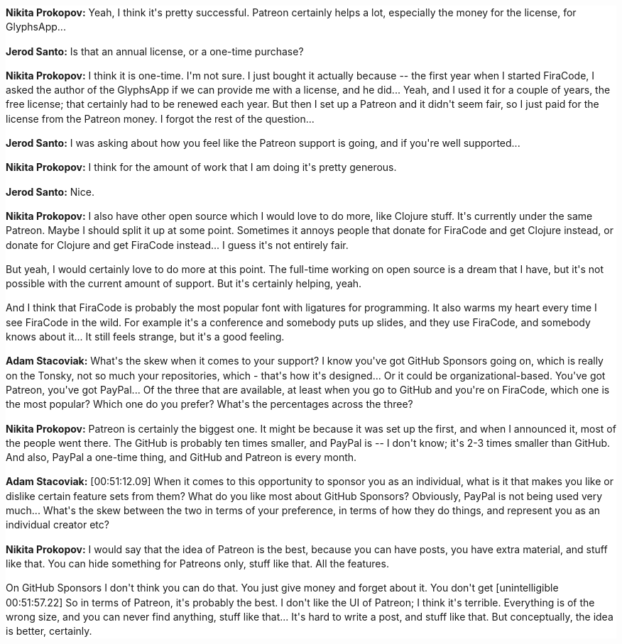 **Nikita Prokopov:** Yeah, I think it's pretty successful. Patreon certainly helps a lot, especially the money for the license, for GlyphsApp...

**Jerod Santo:** Is that an annual license, or a one-time purchase?

**Nikita Prokopov:** I think it is one-time. I'm not sure. I just bought it actually because -- the first year when I started FiraCode, I asked the author of the GlyphsApp if we can provide me with a license, and he did... Yeah, and I used it for a couple of years, the free license; that certainly had to be renewed each year. But then I set up a Patreon and it didn't seem fair, so I just paid for the license from the Patreon money. I forgot the rest of the question...

**Jerod Santo:** I was asking about how you feel like the Patreon support is going, and if you're well supported...

**Nikita Prokopov:** I think for the amount of work that I am doing it's pretty generous.

**Jerod Santo:** Nice.

**Nikita Prokopov:** I also have other open source which I would love to do more, like Clojure stuff. It's currently under the same Patreon. Maybe I should split it up at some point. Sometimes it annoys people that donate for FiraCode and get Clojure instead, or donate for Clojure and get FiraCode instead... I guess it's not entirely fair.

But yeah, I would certainly love to do more at this point. The full-time working on open source is a dream that I have, but it's not possible with the current amount of support. But it's certainly helping, yeah.

And I think that FiraCode is probably the most popular font with ligatures for programming. It also warms my heart every time I see FiraCode in the wild. For example it's a conference and somebody puts up slides, and they use FiraCode, and somebody knows about it... It still feels strange, but it's a good feeling.

**Adam Stacoviak:** What's the skew when it comes to your support? I know you've got GitHub Sponsors going on, which is really on the Tonsky, not so much your repositories, which - that's how it's designed... Or it could be organizational-based. You've got Patreon, you've got PayPal... Of the three that are available, at least when you go to GitHub and you're on FiraCode, which one is the most popular? Which one do you prefer? What's the percentages across the three?

**Nikita Prokopov:** Patreon is certainly the biggest one. It might be because it was set up the first, and when I announced it, most of the people went there. The GitHub is probably ten times smaller, and PayPal is -- I don't know; it's 2-3 times smaller than GitHub. And also, PayPal a one-time thing, and GitHub and Patreon is every month.

**Adam Stacoviak:** \[00:51:12.09\] When it comes to this opportunity to sponsor you as an individual, what is it that makes you like or dislike certain feature sets from them? What do you like most about GitHub Sponsors? Obviously, PayPal is not being used very much... What's the skew between the two in terms of your preference, in terms of how they do things, and represent you as an individual creator etc?

**Nikita Prokopov:** I would say that the idea of Patreon is the best, because you can have posts, you have extra material, and stuff like that. You can hide something for Patreons only, stuff like that. All the features.

On GitHub Sponsors I don't think you can do that. You just give money and forget about it. You don't get \[unintelligible 00:51:57.22\] So in terms of Patreon, it's probably the best. I don't like the UI of Patreon; I think it's terrible. Everything is of the wrong size, and you can never find anything, stuff like that... It's hard to write a post, and stuff like that. But conceptually, the idea is better, certainly.
